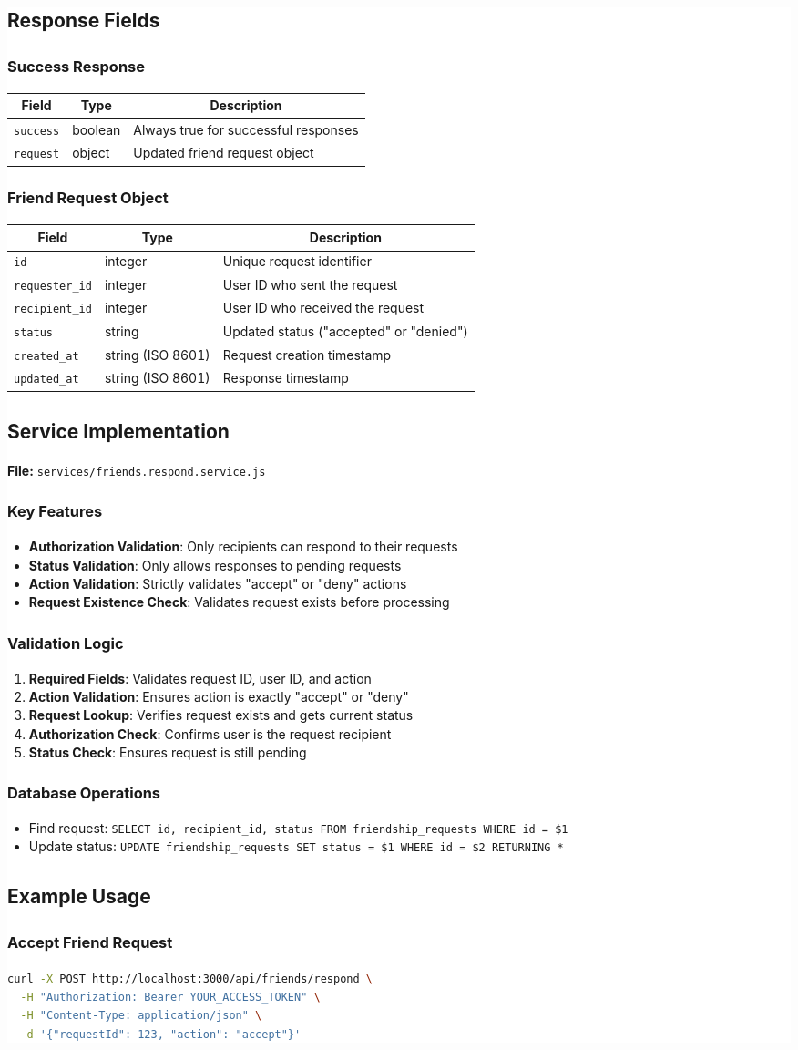 ## Response Fields

### Success Response
| Field | Type | Description |
|-------|------|-------------|
| `success` | boolean | Always true for successful responses |
| `request` | object | Updated friend request object |

### Friend Request Object
| Field | Type | Description |
|-------|------|-------------|
| `id` | integer | Unique request identifier |
| `requester_id` | integer | User ID who sent the request |
| `recipient_id` | integer | User ID who received the request |
| `status` | string | Updated status ("accepted" or "denied") |
| `created_at` | string (ISO 8601) | Request creation timestamp |
| `updated_at` | string (ISO 8601) | Response timestamp |

## Service Implementation
**File:** `services/friends.respond.service.js`

### Key Features
- **Authorization Validation**: Only recipients can respond to their requests
- **Status Validation**: Only allows responses to pending requests
- **Action Validation**: Strictly validates "accept" or "deny" actions
- **Request Existence Check**: Validates request exists before processing

### Validation Logic
1. **Required Fields**: Validates request ID, user ID, and action
2. **Action Validation**: Ensures action is exactly "accept" or "deny"
3. **Request Lookup**: Verifies request exists and gets current status
4. **Authorization Check**: Confirms user is the request recipient
5. **Status Check**: Ensures request is still pending

### Database Operations
- Find request: `SELECT id, recipient_id, status FROM friendship_requests WHERE id = $1`
- Update status: `UPDATE friendship_requests SET status = $1 WHERE id = $2 RETURNING *`

## Example Usage

### Accept Friend Request
```bash
curl -X POST http://localhost:3000/api/friends/respond \
  -H "Authorization: Bearer YOUR_ACCESS_TOKEN" \
  -H "Content-Type: application/json" \
  -d '{"requestId": 123, "action": "accept"}'
```
